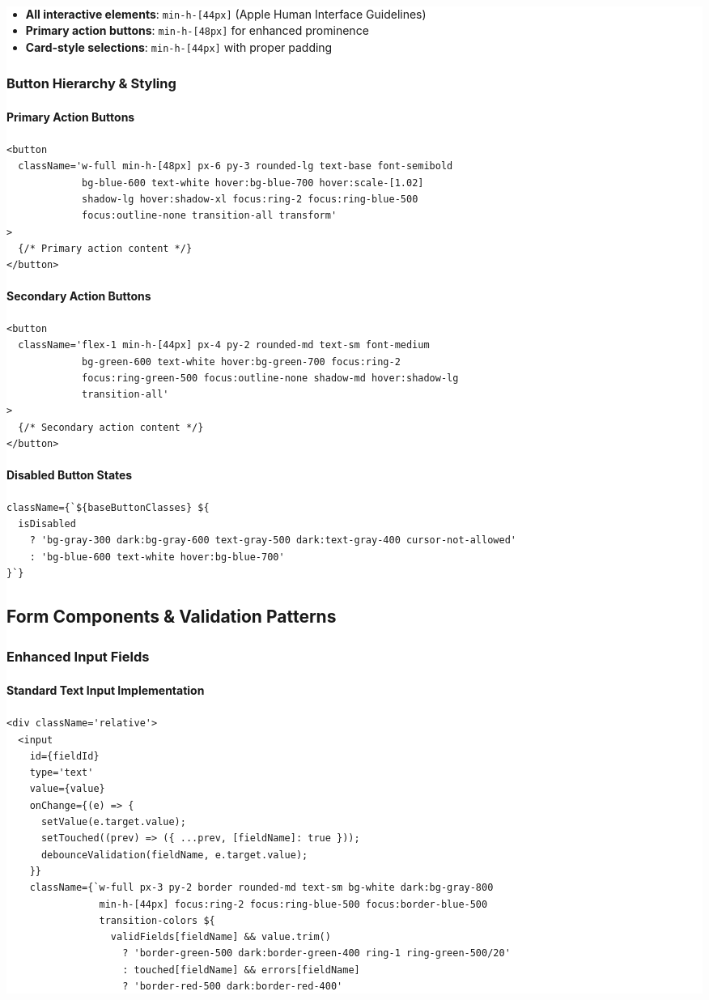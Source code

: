 - **All interactive elements**: `min-h-[44px]` (Apple Human Interface Guidelines)
- **Primary action buttons**: `min-h-[48px]` for enhanced prominence
- **Card-style selections**: `min-h-[44px]` with proper padding

### Button Hierarchy & Styling

#### Primary Action Buttons

```tsx
<button
  className='w-full min-h-[48px] px-6 py-3 rounded-lg text-base font-semibold 
             bg-blue-600 text-white hover:bg-blue-700 hover:scale-[1.02] 
             shadow-lg hover:shadow-xl focus:ring-2 focus:ring-blue-500 
             focus:outline-none transition-all transform'
>
  {/* Primary action content */}
</button>
```

#### Secondary Action Buttons

```tsx
<button
  className='flex-1 min-h-[44px] px-4 py-2 rounded-md text-sm font-medium 
             bg-green-600 text-white hover:bg-green-700 focus:ring-2 
             focus:ring-green-500 focus:outline-none shadow-md hover:shadow-lg 
             transition-all'
>
  {/* Secondary action content */}
</button>
```

#### Disabled Button States

```tsx
className={`${baseButtonClasses} ${
  isDisabled
    ? 'bg-gray-300 dark:bg-gray-600 text-gray-500 dark:text-gray-400 cursor-not-allowed'
    : 'bg-blue-600 text-white hover:bg-blue-700'
}`}
```

## Form Components & Validation Patterns

### Enhanced Input Fields

#### Standard Text Input Implementation

```tsx
<div className='relative'>
  <input
    id={fieldId}
    type='text'
    value={value}
    onChange={(e) => {
      setValue(e.target.value);
      setTouched((prev) => ({ ...prev, [fieldName]: true }));
      debounceValidation(fieldName, e.target.value);
    }}
    className={`w-full px-3 py-2 border rounded-md text-sm bg-white dark:bg-gray-800 
                min-h-[44px] focus:ring-2 focus:ring-blue-500 focus:border-blue-500 
                transition-colors ${
                  validFields[fieldName] && value.trim()
                    ? 'border-green-500 dark:border-green-400 ring-1 ring-green-500/20'
                    : touched[fieldName] && errors[fieldName]
                    ? 'border-red-500 dark:border-red-400'
```